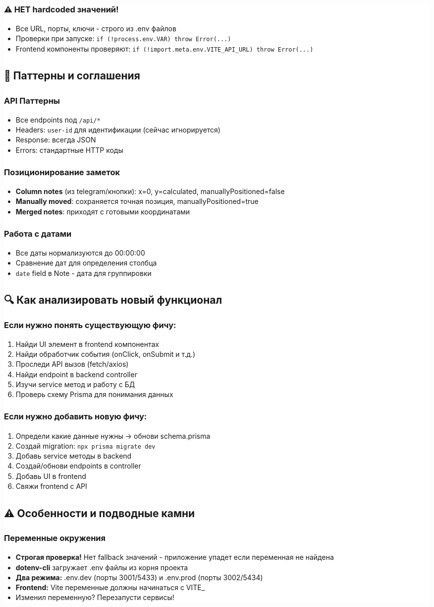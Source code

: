 ### ⚠️ НЕТ hardcoded значений!
- Все URL, порты, ключи - строго из .env файлов
- Проверки при запуске: `if (!process.env.VAR) throw Error(...)`
- Frontend компоненты проверяют: `if (!import.meta.env.VITE_API_URL) throw Error(...)`

## 📝 Паттерны и соглашения

### API Паттерны
- Все endpoints под `/api/*`
- Headers: `user-id` для идентификации (сейчас игнорируется)
- Response: всегда JSON
- Errors: стандартные HTTP коды

### Позиционирование заметок
- **Column notes** (из telegram/кнопки): x=0, y=calculated, manuallyPositioned=false
- **Manually moved**: сохраняется точная позиция, manuallyPositioned=true
- **Merged notes**: приходят с готовыми координатами

### Работа с датами
- Все даты нормализуются до 00:00:00
- Сравнение дат для определения столбца
- `date` field в Note - дата для группировки

## 🔍 Как анализировать новый функционал

### Если нужно понять существующую фичу:
1. Найди UI элемент в frontend компонентах
2. Найди обработчик события (onClick, onSubmit и т.д.)
3. Проследи API вызов (fetch/axios)
4. Найди endpoint в backend controller
5. Изучи service метод и работу с БД
6. Проверь схему Prisma для понимания данных

### Если нужно добавить новую фичу:
1. Определи какие данные нужны → обнови schema.prisma
2. Создай migration: `npx prisma migrate dev`
3. Добавь service методы в backend
4. Создай/обнови endpoints в controller
5. Добавь UI в frontend
6. Свяжи frontend с API

## ⚠️ Особенности и подводные камни

### Переменные окружения
- **Строгая проверка!** Нет fallback значений - приложение упадет если переменная не найдена
- **dotenv-cli** загружает .env файлы из корня проекта
- **Два режима:** .env.dev (порты 3001/5433) и .env.prod (порты 3002/5434)
- **Frontend:** Vite переменные должны начинаться с VITE_
- Изменил переменную? Перезапусти сервисы!
